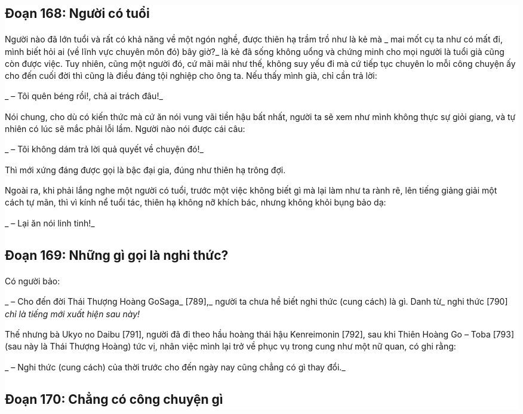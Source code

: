 ## Đoạn 168: Người có tuổi

Người nào đã lớn tuổi và rất có khả năng về một ngón nghề, được thiên hạ trầm trồ như là kẻ mà _ mai mốt cụ ta như có mất đi, mình biết hỏi ai (về lĩnh vực chuyên môn đó) bây giờ?_ là kẻ đã sống không uổng và chứng minh cho mọi người là tuổi già cũng còn được việc. Tuy nhiên, cũng một người đó, cứ mãi mãi như thế, không suy yếu đi mà cứ tiếp tục chuyên lo mỗi công chuyện ấy cho đến cuối đời thì cũng là điều đáng tội nghiệp cho ông ta. Nếu thấy mình già, chỉ cần trả lời:

_ – Tôi quên béng rồi!, chả ai trách đâu!_

Nói chung, cho dù có kiến thức mà cứ ăn nói vung vãi tiền hậu bất nhất, người ta sẽ xem như mình không thực sự giỏi giang, và tự nhiên có lúc sẽ mắc phải lỗi lầm. Người nào nói được cái câu:

_ – Tôi không dám trả lời quả quyết về chuyện đó!_

Thì mới xứng đáng được gọi là bậc đại gia, đúng như thiên hạ trông đợi.

Ngoài ra, khi phải lắng nghe một người có tuổi, trước một việc không biết gì mà lại làm như ta rành rẽ, lên tiếng giảng giải một cách tự mãn, thì vì kính nể tuổi tác, thiên hạ không nỡ khích bác, nhưng không khỏi bụng bảo dạ:

_ – Lại ăn nói linh tinh!_

## Đoạn 169: Những gì gọi là nghi thức?

Có người bảo:

_ – Cho đến đời Thái Thượng Hoàng GoSaga_ [789],_ người ta chưa hề biết nghi thức (cung cách) là gì. Danh từ_ nghi thức [790] _chỉ là tiếng mới xuất hiện sau này!_

Thế nhưng bà Ukyo no Daibu [791], người đã đi theo hầu hoàng thái hậu Kenreimonin [792], sau khi Thiên Hoàng Go – Toba [793](sau này là Thái Thượng Hoàng) tức vị, nhân việc mình lại trở về phục vụ trong cung như một nữ quan, có ghi rằng:

_ – Nghi thức (cung cách) của thời trước cho đến ngày nay cũng chẳng có gì thay đổi._

## Đoạn 170: Chẳng có công chuyện gì

